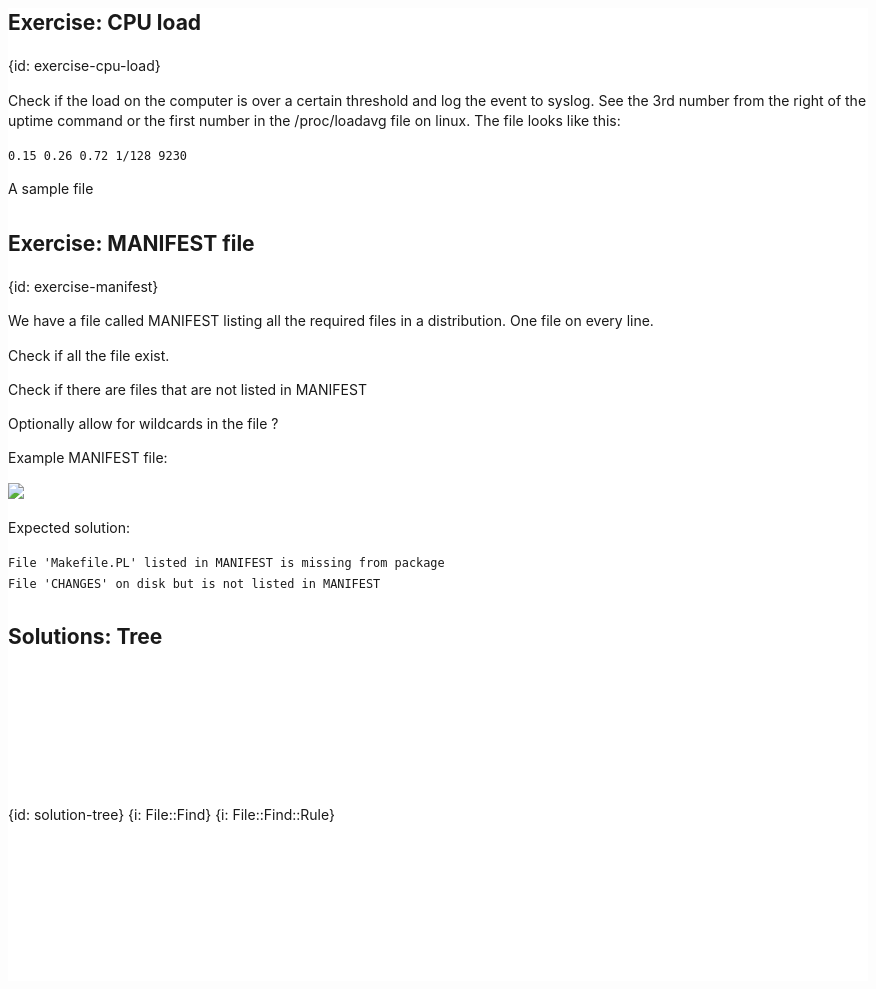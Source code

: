 ## Exercise: CPU load
{id: exercise-cpu-load}


Check if the load on the computer is over a certain threshold and log the
event to syslog. See the  3rd number from the right of the uptime command 
or the first number in the /proc/loadavg file on linux. 
The file looks like this:



```
0.15 0.26 0.72 1/128 9230
```


A sample file




## Exercise: MANIFEST file
{id: exercise-manifest}


We have a file called MANIFEST listing all the required 
files in a distribution. One file on every line.




Check if all the file exist.




Check if there are files that are not listed in MANIFEST




Optionally allow for wildcards in the file ?




Example MANIFEST file:


![](examples/shell/package/MANIFEST)


Expected solution:



```
File 'Makefile.PL' listed in MANIFEST is missing from package
File 'CHANGES' on disk but is not listed in MANIFEST
```



## Solutions: Tree
{id: solution-tree}
{i: File::Find}
{i: File::Find::Rule}
![](examples/shell/tree.pl)
![](examples/shell/tree_ff.pl)
![](examples/shell/tree_file_find_rule.pl)
